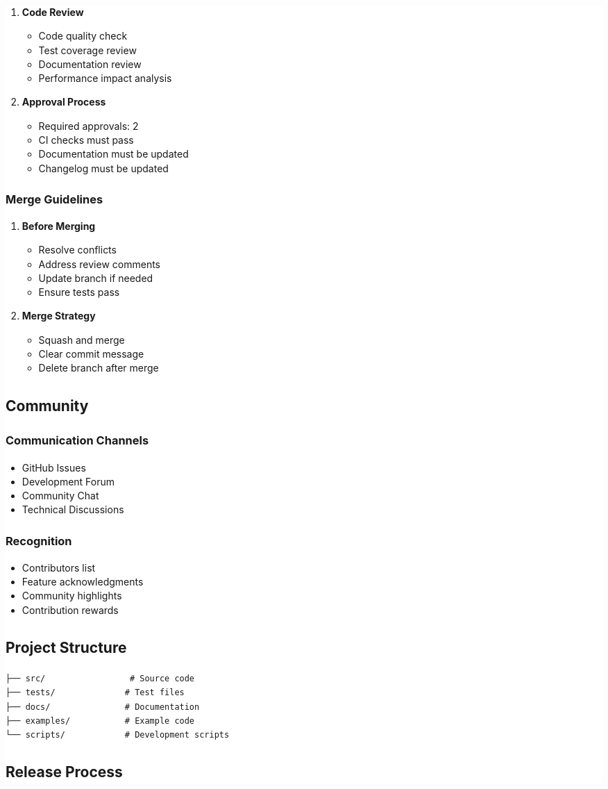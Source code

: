 1. **Code Review**
   - Code quality check
   - Test coverage review
   - Documentation review
   - Performance impact analysis

2. **Approval Process**
   - Required approvals: 2
   - CI checks must pass
   - Documentation must be updated
   - Changelog must be updated

### Merge Guidelines

1. **Before Merging**
   - Resolve conflicts
   - Address review comments
   - Update branch if needed
   - Ensure tests pass

2. **Merge Strategy**
   - Squash and merge
   - Clear commit message
   - Delete branch after merge

## Community

### Communication Channels

- GitHub Issues
- Development Forum
- Community Chat
- Technical Discussions

### Recognition

- Contributors list
- Feature acknowledgments
- Community highlights
- Contribution rewards

## Project Structure

```
├── src/                 # Source code
├── tests/              # Test files
├── docs/               # Documentation
├── examples/           # Example code
└── scripts/            # Development scripts
```

## Release Process
